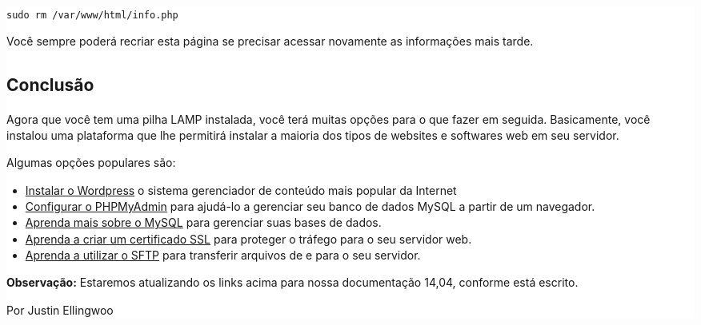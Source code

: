     sudo rm /var/www/html/info.php

Você sempre poderá recriar esta página se precisar acessar novamente as informações mais tarde.

## Conclusão

Agora que você tem uma pilha LAMP instalada, você terá muitas opções para o que fazer em seguida. Basicamente, você instalou uma plataforma que lhe permitirá instalar a maioria dos tipos de websites e softwares web em seu servidor.

Algumas opções populares são:

- [Instalar o Wordpress](https://www.digitalocean.com/community/articles/how-to-install-wordpress-on-ubuntu-12-04) o sistema gerenciador de conteúdo mais popular da Internet
- [Configurar o PHPMyAdmin](https://www.digitalocean.com/community/articles/how-to-install-and-secure-phpmyadmin-on-ubuntu-12-04) para ajudá-lo a gerenciar seu banco de dados MySQL a partir de um navegador.
- [Aprenda mais sobre o MySQL](https://www.digitalocean.com/community/articles/a-basic-mysql-tutorial) para gerenciar suas bases de dados.
- [Aprenda a criar um certificado SSL](https://www.digitalocean.com/community/articles/how-to-create-a-ssl-certificate-on-apache-for-ubuntu-12-04) para proteger o tráfego para o seu servidor web.
- [Aprenda a utilizar o SFTP](https://www.digitalocean.com/community/articles/how-to-use-sftp-to-securely-transfer-files-with-a-remote-server) para transferir arquivos de e para o seu servidor.

**Observação:** Estaremos atualizando os links acima para nossa documentação 14,04, conforme está escrito.

Por Justin Ellingwoo
